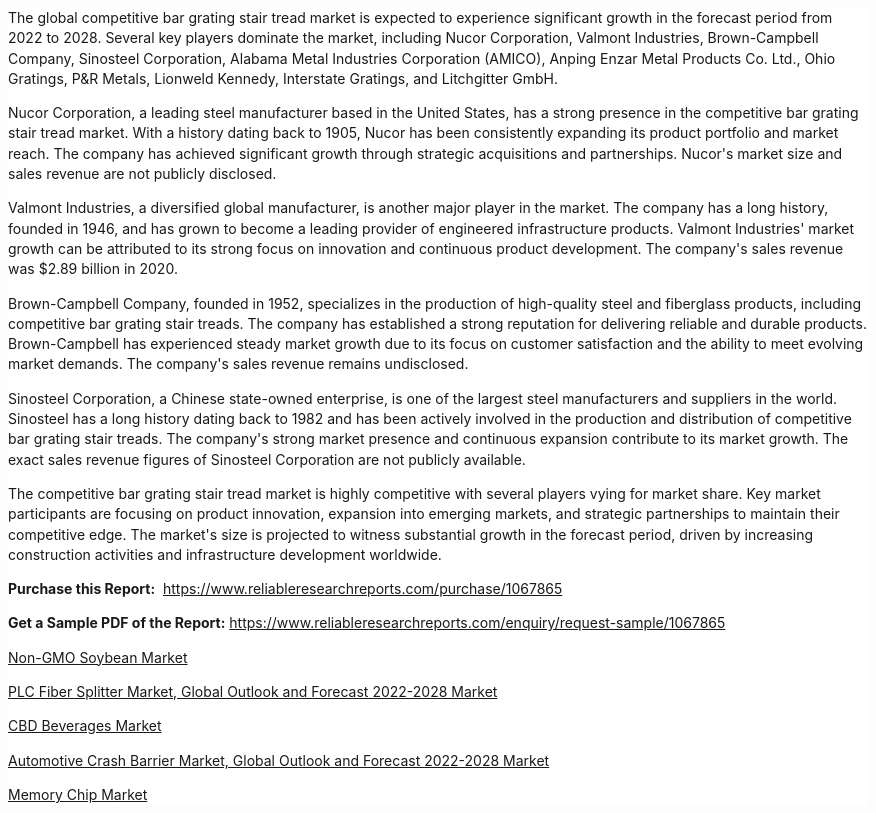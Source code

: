 <p><p>The global competitive bar grating stair tread market is expected to experience significant growth in the forecast period from 2022 to 2028. Several key players dominate the market, including Nucor Corporation, Valmont Industries, Brown-Campbell Company, Sinosteel Corporation, Alabama Metal Industries Corporation (AMICO), Anping Enzar Metal Products Co. Ltd., Ohio Gratings, P&R Metals, Lionweld Kennedy, Interstate Gratings, and Litchgitter GmbH.</p><p>Nucor Corporation, a leading steel manufacturer based in the United States, has a strong presence in the competitive bar grating stair tread market. With a history dating back to 1905, Nucor has been consistently expanding its product portfolio and market reach. The company has achieved significant growth through strategic acquisitions and partnerships. Nucor's market size and sales revenue are not publicly disclosed.</p><p>Valmont Industries, a diversified global manufacturer, is another major player in the market. The company has a long history, founded in 1946, and has grown to become a leading provider of engineered infrastructure products. Valmont Industries' market growth can be attributed to its strong focus on innovation and continuous product development. The company's sales revenue was $2.89 billion in 2020.</p><p>Brown-Campbell Company, founded in 1952, specializes in the production of high-quality steel and fiberglass products, including competitive bar grating stair treads. The company has established a strong reputation for delivering reliable and durable products. Brown-Campbell has experienced steady market growth due to its focus on customer satisfaction and the ability to meet evolving market demands. The company's sales revenue remains undisclosed.</p><p>Sinosteel Corporation, a Chinese state-owned enterprise, is one of the largest steel manufacturers and suppliers in the world. Sinosteel has a long history dating back to 1982 and has been actively involved in the production and distribution of competitive bar grating stair treads. The company's strong market presence and continuous expansion contribute to its market growth. The exact sales revenue figures of Sinosteel Corporation are not publicly available.</p><p>The competitive bar grating stair tread market is highly competitive with several players vying for market share. Key market participants are focusing on product innovation, expansion into emerging markets, and strategic partnerships to maintain their competitive edge. The market's size is projected to witness substantial growth in the forecast period, driven by increasing construction activities and infrastructure development worldwide.</p></p>
<p><strong>Purchase this Report:</strong>&nbsp;&nbsp;<a href="https://www.reliableresearchreports.com/purchase/1067865">https://www.reliableresearchreports.com/purchase/1067865</a></p>
<p></p>
<p><strong>Get a Sample PDF of the Report:</strong>&nbsp;<a href="https://www.reliableresearchreports.com/enquiry/request-sample/1067865">https://www.reliableresearchreports.com/enquiry/request-sample/1067865</a></p>
<p><p><a href="https://www.reportprime.com/non-gmo-soybean-r6967">Non-GMO Soybean Market</a></p><p><a href="https://github.com/WillieWoodard/Market-Research-Report-List-1/blob/main/plc-fiber-splitter-market-global-outlook-and-forecast-2022-2028-market.md">PLC Fiber Splitter Market, Global Outlook and Forecast 2022-2028 Market</a></p><p><a href="https://www.reportprime.com/cbd-beverages-r6970">CBD Beverages Market</a></p><p><a href="https://github.com/BryceTownsendr/Market-Research-Report-List-1/blob/main/automotive-crash-barrier-market-global-outlook-and-forecast-2022-2028-market.md">Automotive Crash Barrier Market, Global Outlook and Forecast 2022-2028 Market</a></p><p><a href="https://medium.com/@malliefeest1955/memory-chip-market-size-growth-forecast-2023-2030-463edbbc7d82">Memory Chip Market</a></p></p>